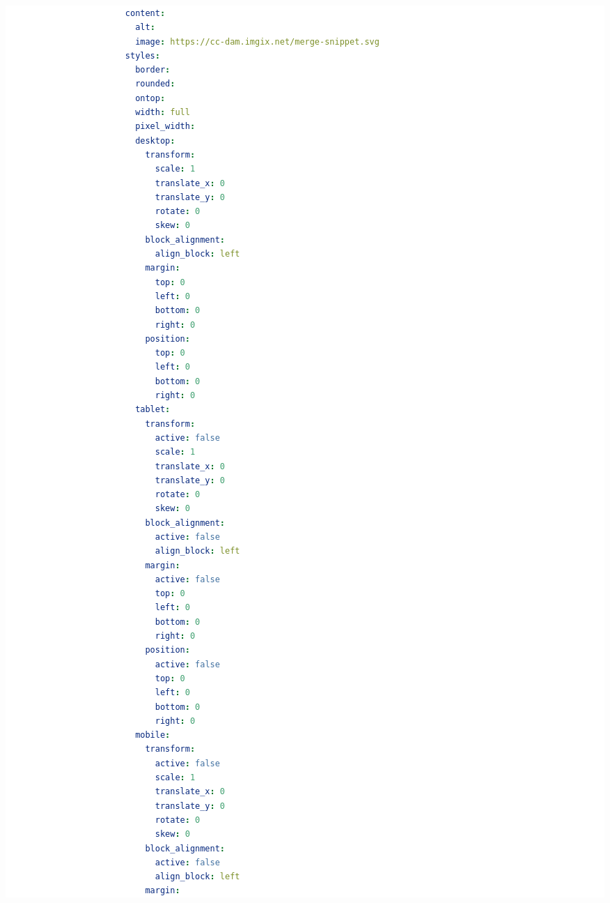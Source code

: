 ```yaml
                        content:
                          alt:
                          image: https://cc-dam.imgix.net/merge-snippet.svg
                        styles:
                          border:
                          rounded:
                          ontop:
                          width: full
                          pixel_width:
                          desktop:
                            transform:
                              scale: 1
                              translate_x: 0
                              translate_y: 0
                              rotate: 0
                              skew: 0
                            block_alignment:
                              align_block: left
                            margin:
                              top: 0
                              left: 0
                              bottom: 0
                              right: 0
                            position:
                              top: 0
                              left: 0
                              bottom: 0
                              right: 0
                          tablet:
                            transform:
                              active: false
                              scale: 1
                              translate_x: 0
                              translate_y: 0
                              rotate: 0
                              skew: 0
                            block_alignment:
                              active: false
                              align_block: left
                            margin:
                              active: false
                              top: 0
                              left: 0
                              bottom: 0
                              right: 0
                            position:
                              active: false
                              top: 0
                              left: 0
                              bottom: 0
                              right: 0
                          mobile:
                            transform:
                              active: false
                              scale: 1
                              translate_x: 0
                              translate_y: 0
                              rotate: 0
                              skew: 0
                            block_alignment:
                              active: false
                              align_block: left
                            margin:
```